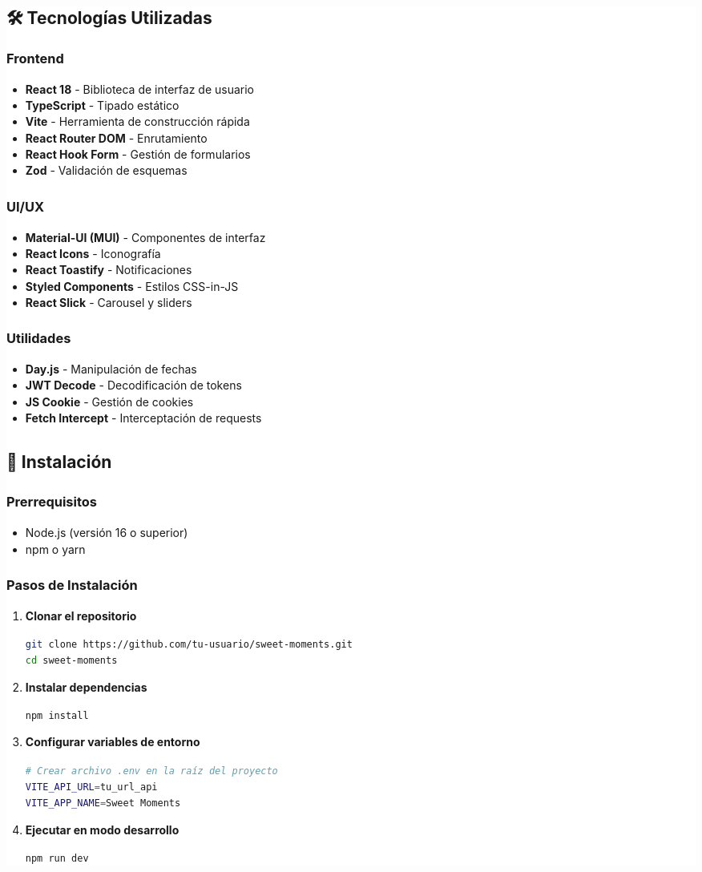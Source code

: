 ## 🛠️ Tecnologías Utilizadas

### Frontend
- **React 18** - Biblioteca de interfaz de usuario
- **TypeScript** - Tipado estático
- **Vite** - Herramienta de construcción rápida
- **React Router DOM** - Enrutamiento
- **React Hook Form** - Gestión de formularios
- **Zod** - Validación de esquemas

### UI/UX
- **Material-UI (MUI)** - Componentes de interfaz
- **React Icons** - Iconografía
- **React Toastify** - Notificaciones
- **Styled Components** - Estilos CSS-in-JS
- **React Slick** - Carousel y sliders

### Utilidades
- **Day.js** - Manipulación de fechas
- **JWT Decode** - Decodificación de tokens
- **JS Cookie** - Gestión de cookies
- **Fetch Intercept** - Interceptación de requests

## 🚀 Instalación

### Prerrequisitos
- Node.js (versión 16 o superior)
- npm o yarn

### Pasos de Instalación

1. **Clonar el repositorio**
   ```bash
   git clone https://github.com/tu-usuario/sweet-moments.git
   cd sweet-moments
   ```

2. **Instalar dependencias**
   ```bash
   npm install
   ```

3. **Configurar variables de entorno**
   ```bash
   # Crear archivo .env en la raíz del proyecto
   VITE_API_URL=tu_url_api
   VITE_APP_NAME=Sweet Moments
   ```

4. **Ejecutar en modo desarrollo**
   ```bash
   npm run dev
   ```
